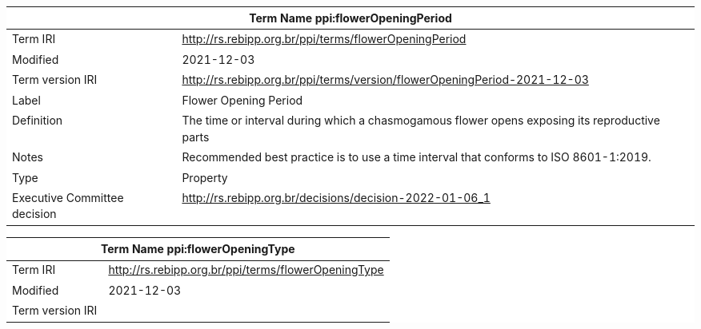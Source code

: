 <table>
	<thead>
		<tr>
			<th colspan="2"><a id="ppi_flowerOpeningPeriod"></a>Term Name  ppi:flowerOpeningPeriod</th>
		</tr>
	</thead>
	<tbody>
		<tr>
			<td>Term IRI</td>
			<td><a href="http://rs.rebipp.org.br/ppi/terms/flowerOpeningPeriod">http://rs.rebipp.org.br/ppi/terms/flowerOpeningPeriod</a></td>
		</tr>
		<tr>
			<td>Modified</td>
			<td>2021-12-03</td>
		</tr>
		<tr>
			<td>Term version IRI</td>
			<td><a href="http://rs.rebipp.org.br/ppi/terms/version/flowerOpeningPeriod-2021-12-03">http://rs.rebipp.org.br/ppi/terms/version/flowerOpeningPeriod-2021-12-03</a></td>
		</tr>
		<tr>
			<td>Label</td>
			<td>Flower Opening Period</td>
		</tr>
		<tr>
			<td>Definition</td>
			<td>The time or interval during which a chasmogamous flower opens exposing its reproductive parts</td>
		</tr>
		<tr>
			<td>Notes</td>
			<td>Recommended best practice is to use a time interval that conforms to ISO  8601-1:2019.</td>
		</tr>
		<tr>
			<td>Type</td>
			<td>Property</td>
		</tr>
		<tr>
			<td>Executive Committee decision</td>
			<td><a href="http://rs.rebipp.org.br/decisions/decision-2022-01-06_1">http://rs.rebipp.org.br/decisions/decision-2022-01-06_1</a></td>
		</tr>
	</tbody>
</table>

<table>
	<thead>
		<tr>
			<th colspan="2"><a id="ppi_flowerOpeningType"></a>Term Name  ppi:flowerOpeningType</th>
		</tr>
	</thead>
	<tbody>
		<tr>
			<td>Term IRI</td>
			<td><a href="http://rs.rebipp.org.br/ppi/terms/flowerOpeningType">http://rs.rebipp.org.br/ppi/terms/flowerOpeningType</a></td>
		</tr>
		<tr>
			<td>Modified</td>
			<td>2021-12-03</td>
		</tr>
		<tr>
			<td>Term version IRI</td>